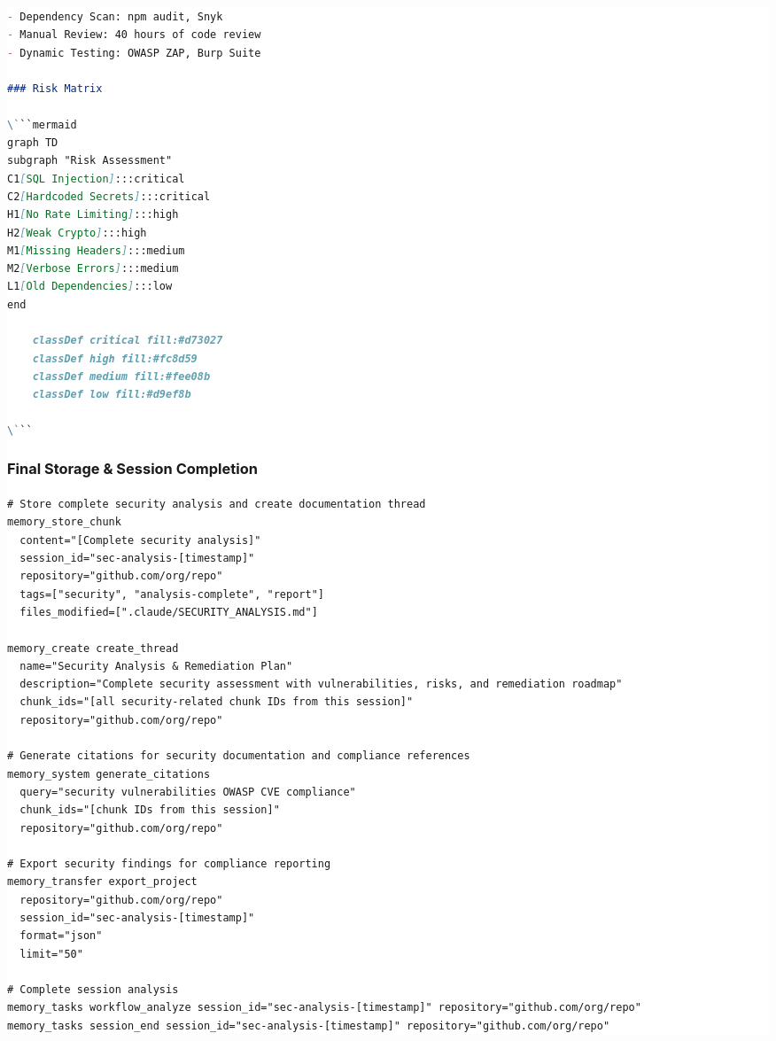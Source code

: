 ````markdown
- Dependency Scan: npm audit, Snyk
- Manual Review: 40 hours of code review
- Dynamic Testing: OWASP ZAP, Burp Suite

### Risk Matrix

\```mermaid
graph TD
subgraph "Risk Assessment"
C1[SQL Injection]:::critical
C2[Hardcoded Secrets]:::critical
H1[No Rate Limiting]:::high
H2[Weak Crypto]:::high
M1[Missing Headers]:::medium
M2[Verbose Errors]:::medium
L1[Old Dependencies]:::low
end

    classDef critical fill:#d73027
    classDef high fill:#fc8d59
    classDef medium fill:#fee08b
    classDef low fill:#d9ef8b

\```
````

### Final Storage & Session Completion

```
# Store complete security analysis and create documentation thread
memory_store_chunk
  content="[Complete security analysis]"
  session_id="sec-analysis-[timestamp]"
  repository="github.com/org/repo"
  tags=["security", "analysis-complete", "report"]
  files_modified=[".claude/SECURITY_ANALYSIS.md"]

memory_create create_thread 
  name="Security Analysis & Remediation Plan" 
  description="Complete security assessment with vulnerabilities, risks, and remediation roadmap"
  chunk_ids="[all security-related chunk IDs from this session]"
  repository="github.com/org/repo"

# Generate citations for security documentation and compliance references
memory_system generate_citations 
  query="security vulnerabilities OWASP CVE compliance" 
  chunk_ids="[chunk IDs from this session]" 
  repository="github.com/org/repo"

# Export security findings for compliance reporting
memory_transfer export_project 
  repository="github.com/org/repo" 
  session_id="sec-analysis-[timestamp]"
  format="json"
  limit="50"

# Complete session analysis
memory_tasks workflow_analyze session_id="sec-analysis-[timestamp]" repository="github.com/org/repo"
memory_tasks session_end session_id="sec-analysis-[timestamp]" repository="github.com/org/repo"
```
